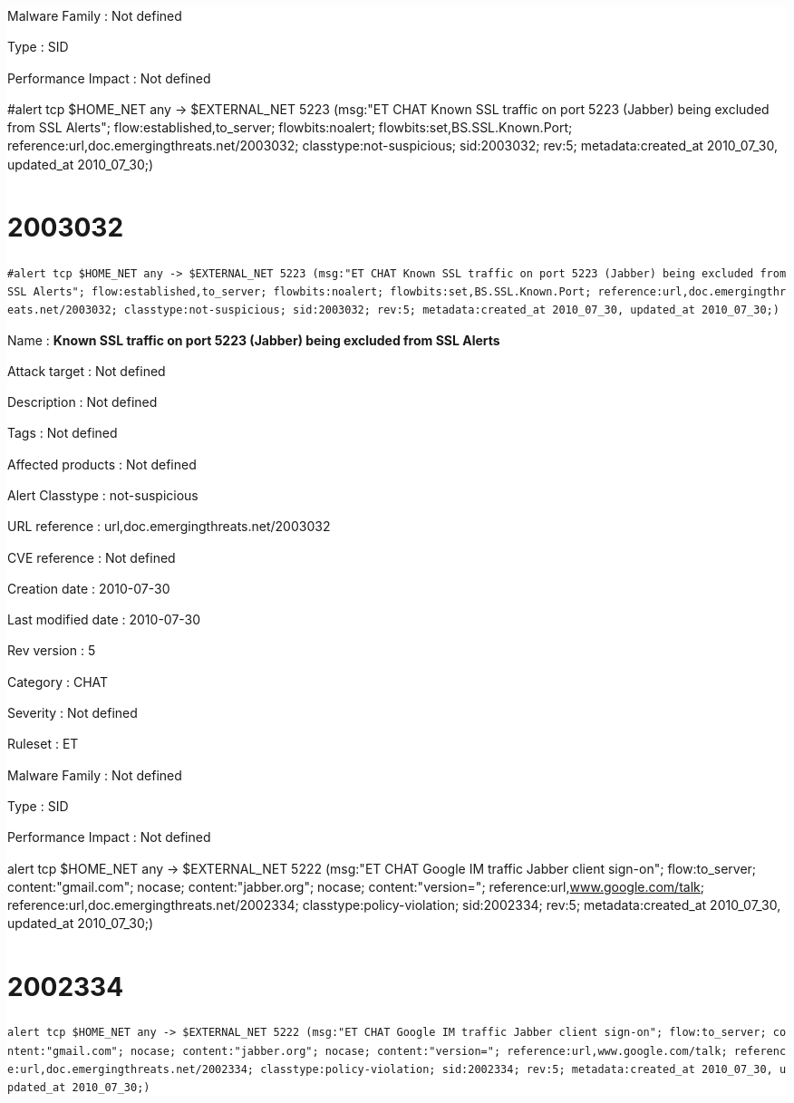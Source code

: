 Malware Family : Not defined

Type : SID

Performance Impact : Not defined



#alert tcp $HOME_NET any -> $EXTERNAL_NET 5223 (msg:"ET CHAT Known SSL traffic on port 5223 (Jabber) being excluded from SSL Alerts"; flow:established,to_server; flowbits:noalert; flowbits:set,BS.SSL.Known.Port; reference:url,doc.emergingthreats.net/2003032; classtype:not-suspicious; sid:2003032; rev:5; metadata:created_at 2010_07_30, updated_at 2010_07_30;)

# 2003032
`#alert tcp $HOME_NET any -> $EXTERNAL_NET 5223 (msg:"ET CHAT Known SSL traffic on port 5223 (Jabber) being excluded from SSL Alerts"; flow:established,to_server; flowbits:noalert; flowbits:set,BS.SSL.Known.Port; reference:url,doc.emergingthreats.net/2003032; classtype:not-suspicious; sid:2003032; rev:5; metadata:created_at 2010_07_30, updated_at 2010_07_30;)
` 

Name : **Known SSL traffic on port 5223 (Jabber) being excluded from SSL Alerts** 

Attack target : Not defined

Description : Not defined

Tags : Not defined

Affected products : Not defined

Alert Classtype : not-suspicious

URL reference : url,doc.emergingthreats.net/2003032

CVE reference : Not defined

Creation date : 2010-07-30

Last modified date : 2010-07-30

Rev version : 5

Category : CHAT

Severity : Not defined

Ruleset : ET

Malware Family : Not defined

Type : SID

Performance Impact : Not defined



alert tcp $HOME_NET any -> $EXTERNAL_NET 5222 (msg:"ET CHAT Google IM traffic Jabber client sign-on"; flow:to_server; content:"gmail.com"; nocase; content:"jabber.org"; nocase; content:"version="; reference:url,www.google.com/talk; reference:url,doc.emergingthreats.net/2002334; classtype:policy-violation; sid:2002334; rev:5; metadata:created_at 2010_07_30, updated_at 2010_07_30;)

# 2002334
`alert tcp $HOME_NET any -> $EXTERNAL_NET 5222 (msg:"ET CHAT Google IM traffic Jabber client sign-on"; flow:to_server; content:"gmail.com"; nocase; content:"jabber.org"; nocase; content:"version="; reference:url,www.google.com/talk; reference:url,doc.emergingthreats.net/2002334; classtype:policy-violation; sid:2002334; rev:5; metadata:created_at 2010_07_30, updated_at 2010_07_30;)
` 
